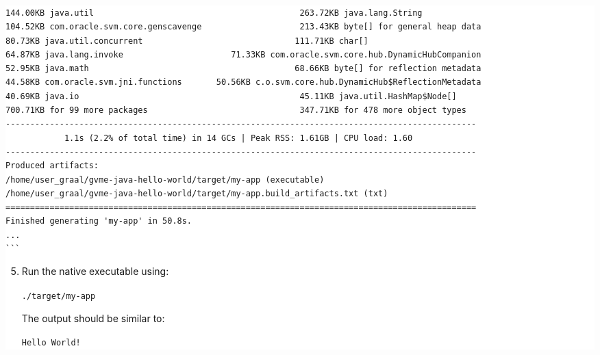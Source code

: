     144.00KB java.util                                          263.72KB java.lang.String
    104.52KB com.oracle.svm.core.genscavenge                    213.43KB byte[] for general heap data
    80.73KB java.util.concurrent                               111.71KB char[]
    64.87KB java.lang.invoke                      71.33KB com.oracle.svm.core.hub.DynamicHubCompanion
    52.95KB java.math                                          68.66KB byte[] for reflection metadata
    44.58KB com.oracle.svm.jni.functions       50.56KB c.o.svm.core.hub.DynamicHub$ReflectionMetadata
    40.69KB java.io                                             45.11KB java.util.HashMap$Node[]
    700.71KB for 99 more packages                               347.71KB for 478 more object types
    ------------------------------------------------------------------------------------------------
                1.1s (2.2% of total time) in 14 GCs | Peak RSS: 1.61GB | CPU load: 1.60
    ------------------------------------------------------------------------------------------------
    Produced artifacts:
    /home/user_graal/gvme-java-hello-world/target/my-app (executable)
    /home/user_graal/gvme-java-hello-world/target/my-app.build_artifacts.txt (txt)
    ================================================================================================
    Finished generating 'my-app' in 50.8s.
    ...
    ```

5. Run the native executable using:

    ```shell
    ./target/my-app
    ```

    The output should be similar to:
    ```
    Hello World!
    ```
